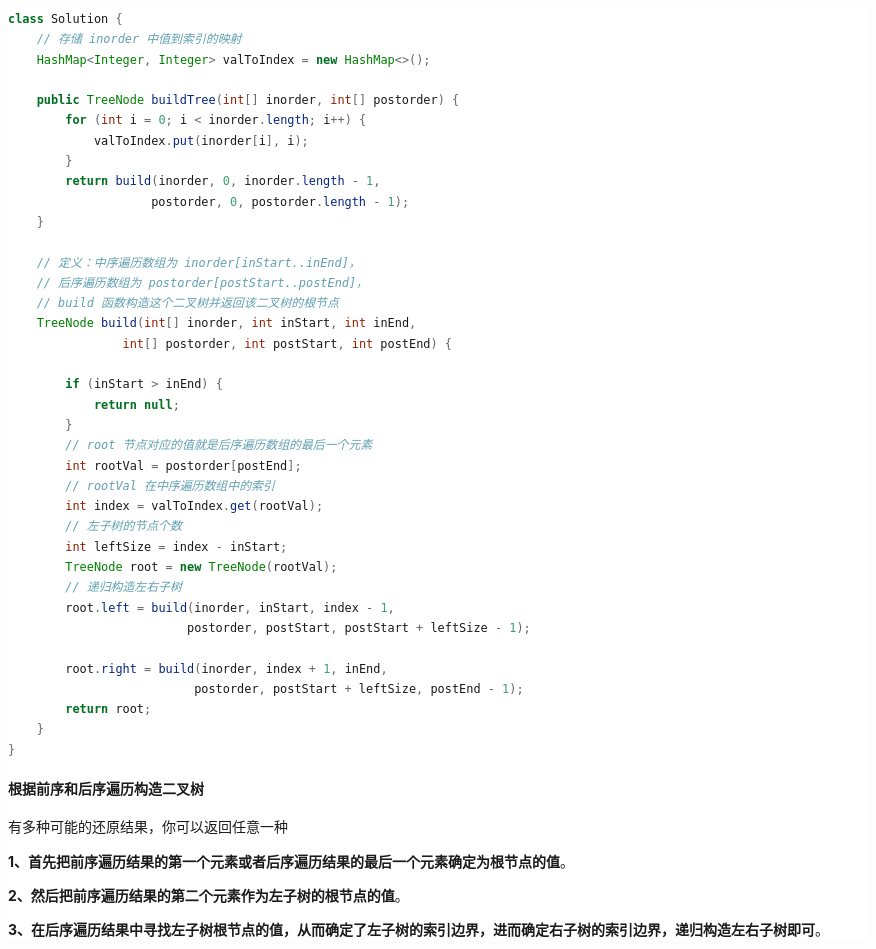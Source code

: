 

```java
class Solution {
    // 存储 inorder 中值到索引的映射
    HashMap<Integer, Integer> valToIndex = new HashMap<>();

    public TreeNode buildTree(int[] inorder, int[] postorder) {
        for (int i = 0; i < inorder.length; i++) {
            valToIndex.put(inorder[i], i);
        }
        return build(inorder, 0, inorder.length - 1,
                    postorder, 0, postorder.length - 1);
    }

    // 定义：中序遍历数组为 inorder[inStart..inEnd]，
    // 后序遍历数组为 postorder[postStart..postEnd]，
    // build 函数构造这个二叉树并返回该二叉树的根节点
    TreeNode build(int[] inorder, int inStart, int inEnd,
                int[] postorder, int postStart, int postEnd) {

        if (inStart > inEnd) {
            return null;
        }
        // root 节点对应的值就是后序遍历数组的最后一个元素
        int rootVal = postorder[postEnd];
        // rootVal 在中序遍历数组中的索引
        int index = valToIndex.get(rootVal);
        // 左子树的节点个数
        int leftSize = index - inStart;
        TreeNode root = new TreeNode(rootVal);
        // 递归构造左右子树
        root.left = build(inorder, inStart, index - 1,
                         postorder, postStart, postStart + leftSize - 1);
        
        root.right = build(inorder, index + 1, inEnd,
                          postorder, postStart + leftSize, postEnd - 1);
        return root;
    }
}
```

#### 根据前序和后序遍历构造二叉树

有多种可能的还原结果，你可以返回任意一种

**1、首先把前序遍历结果的第一个元素或者后序遍历结果的最后一个元素确定为根节点的值**。

**2、然后把前序遍历结果的第二个元素作为左子树的根节点的值**。

**3、在后序遍历结果中寻找左子树根节点的值，从而确定了左子树的索引边界，进而确定右子树的索引边界，递归构造左右子树即可**。
